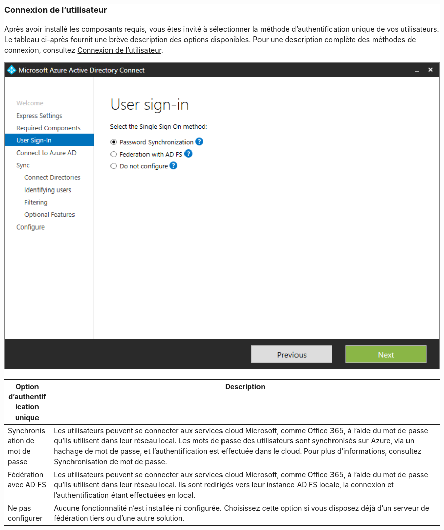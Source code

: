 ### Connexion de l’utilisateur
Après avoir installé les composants requis, vous êtes invité à sélectionner la méthode d’authentification unique de vos utilisateurs. Le tableau ci-après fournit une brève description des options disponibles. Pour une description complète des méthodes de connexion, consultez [Connexion de l’utilisateur](active-directory-aadconnect-user-signin.md).

![Connexion de l’utilisateur](./media/active-directory-aadconnect-get-started-custom/usersignin.png)

Option d’authentification unique | Description
------------- | -------------
Synchronisation de mot de passe | Les utilisateurs peuvent se connecter aux services cloud Microsoft, comme Office 365, à l’aide du mot de passe qu’ils utilisent dans leur réseau local. Les mots de passe des utilisateurs sont synchronisés sur Azure, via un hachage de mot de passe, et l’authentification est effectuée dans le cloud. Pour plus d’informations, consultez [Synchronisation de mot de passe](active-directory-aadconnectsync-implement-password-synchronization.md).
Fédération avec AD FS | Les utilisateurs peuvent se connecter aux services cloud Microsoft, comme Office 365, à l’aide du mot de passe qu’ils utilisent dans leur réseau local. Ils sont redirigés vers leur instance AD FS locale, la connexion et l’authentification étant effectuées en local.
Ne pas configurer | Aucune fonctionnalité n’est installée ni configurée. Choisissez cette option si vous disposez déjà d’un serveur de fédération tiers ou d’une autre solution.

